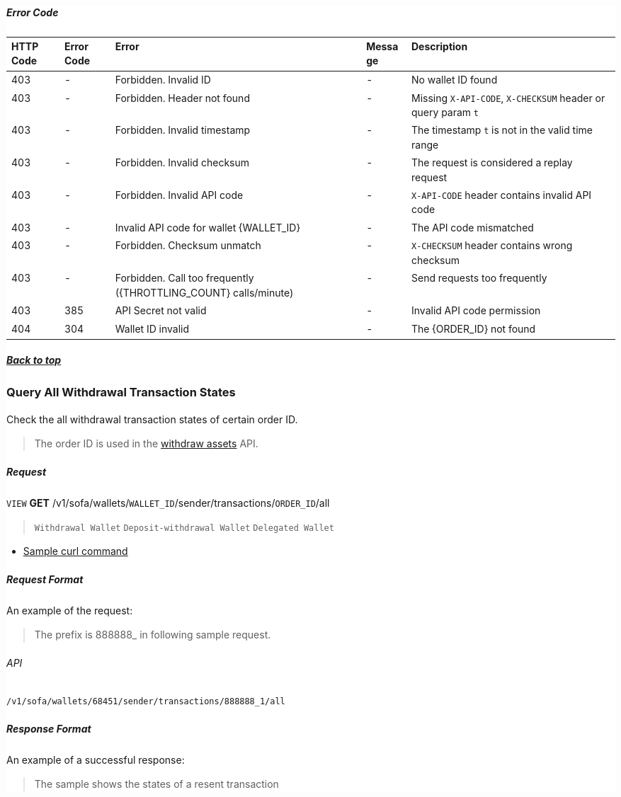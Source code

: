 ##### Error Code

| HTTP Code | Error Code | Error                                                            | Message | Description                                                  |
| :-------- | :--------- | :--------------------------------------------------------------- | :------ | :----------------------------------------------------------- |
| 403       | -          | Forbidden. Invalid ID                                            | -       | No wallet ID found                                           |
| 403       | -          | Forbidden. Header not found                                      | -       | Missing `X-API-CODE`, `X-CHECKSUM` header or query param `t` |
| 403       | -          | Forbidden. Invalid timestamp                                     | -       | The timestamp `t` is not in the valid time range             |
| 403       | -          | Forbidden. Invalid checksum                                      | -       | The request is considered a replay request                   |
| 403       | -          | Forbidden. Invalid API code                                      | -       | `X-API-CODE` header contains invalid API code                |
| 403       | -          | Invalid API code for wallet {WALLET_ID}                          | -       | The API code mismatched                                      |
| 403       | -          | Forbidden. Checksum unmatch                                      | -       | `X-CHECKSUM` header contains wrong checksum                  |
| 403       | -          | Forbidden. Call too frequently ({THROTTLING_COUNT} calls/minute) | -       | Send requests too frequently                                 |
| 403       | 385        | API Secret not valid                                             | -       | Invalid API code permission                                  |
| 404       | 304        | Wallet ID invalid                                                | -       | The {ORDER_ID} not found                                     |

##### [Back to top](#table-of-contents)

<a name="query-all-withdrawal-transaction-states"></a>

### Query All Withdrawal Transaction States

Check the all withdrawal transaction states of certain order ID.

> The order ID is used in the [withdraw assets](#withdraw-assets) API.

##### Request

`VIEW` **GET** /v1/sofa/wallets/`WALLET_ID`/sender/transactions/`ORDER_ID`/all

> `Withdrawal Wallet` `Deposit-withdrawal Wallet` `Delegated Wallet`

- [Sample curl command](#curl-query-all-withdrawal-transaction-states)

##### Request Format

An example of the request:

> The prefix is 888888\_ in following sample request.

###### API

```
/v1/sofa/wallets/68451/sender/transactions/888888_1/all
```

##### Response Format

An example of a successful response:

> The sample shows the states of a resent transaction
